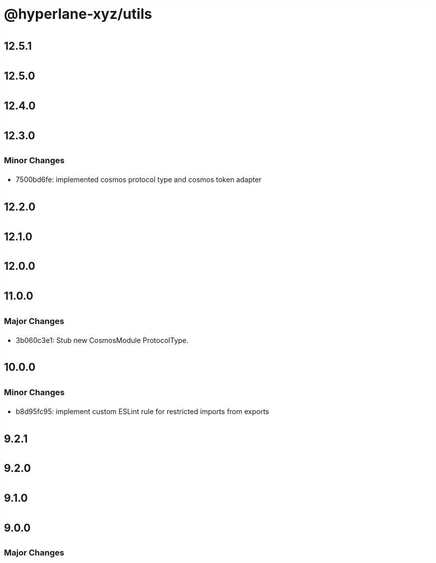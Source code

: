 # @hyperlane-xyz/utils

## 12.5.1

## 12.5.0

## 12.4.0

## 12.3.0

### Minor Changes

- 7500bd6fe: implemented cosmos protocol type and cosmos token adapter

## 12.2.0

## 12.1.0

## 12.0.0

## 11.0.0

### Major Changes

- 3b060c3e1: Stub new CosmosModule ProtocolType.

## 10.0.0

### Minor Changes

- b8d95fc95: implement custom ESLint rule for restricted imports from exports

## 9.2.1

## 9.2.0

## 9.1.0

## 9.0.0

### Major Changes
